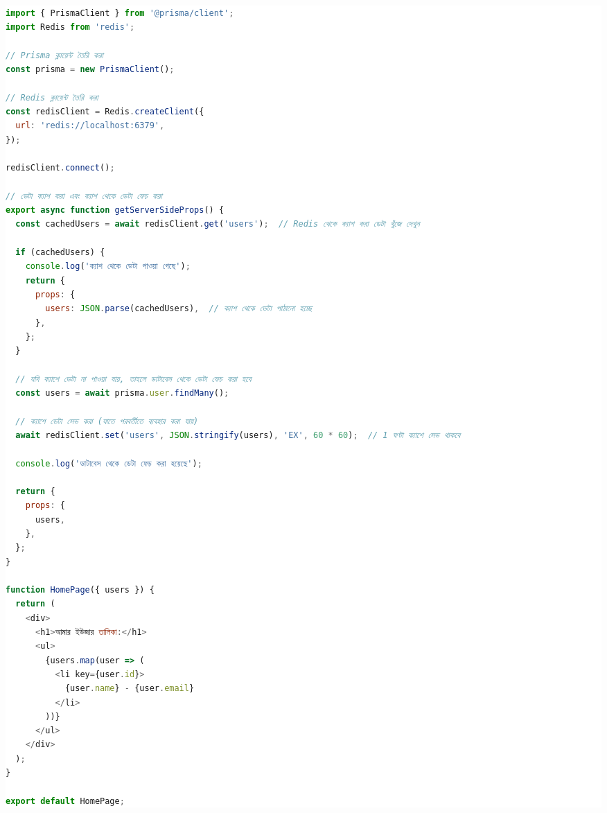 ```javascript
import { PrismaClient } from '@prisma/client';
import Redis from 'redis';

// Prisma ক্লায়েন্ট তৈরি করা
const prisma = new PrismaClient();

// Redis ক্লায়েন্ট তৈরি করা
const redisClient = Redis.createClient({
  url: 'redis://localhost:6379',
});

redisClient.connect();

// ডেটা ক্যাশ করা এবং ক্যাশ থেকে ডেটা ফেচ করা
export async function getServerSideProps() {
  const cachedUsers = await redisClient.get('users');  // Redis থেকে ক্যাশ করা ডেটা খুঁজে দেখুন

  if (cachedUsers) {
    console.log('ক্যাশ থেকে ডেটা পাওয়া গেছে');
    return {
      props: {
        users: JSON.parse(cachedUsers),  // ক্যাশ থেকে ডেটা পাঠানো হচ্ছে
      },
    };
  }

  // যদি ক্যাশে ডেটা না পাওয়া যায়, তাহলে ডাটাবেস থেকে ডেটা ফেচ করা হবে
  const users = await prisma.user.findMany();

  // ক্যাশে ডেটা সেভ করা (যাতে পরবর্তীতে ব্যবহার করা যায়)
  await redisClient.set('users', JSON.stringify(users), 'EX', 60 * 60);  // 1 ঘণ্টা ক্যাশে সেভ থাকবে

  console.log('ডাটাবেস থেকে ডেটা ফেচ করা হয়েছে');
  
  return {
    props: {
      users,
    },
  };
}

function HomePage({ users }) {
  return (
    <div>
      <h1>আমার ইউজার তালিকা:</h1>
      <ul>
        {users.map(user => (
          <li key={user.id}>
            {user.name} - {user.email}
          </li>
        ))}
      </ul>
    </div>
  );
}

export default HomePage;
```
